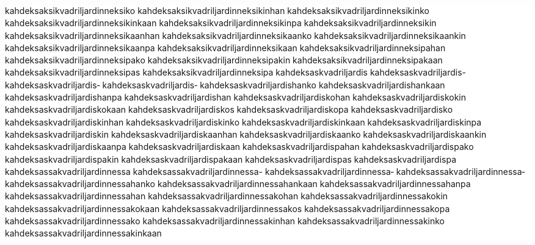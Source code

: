 kahdeksaksikvadriljardinneksiko
kahdeksaksikvadriljardinneksikinhan
kahdeksaksikvadriljardinneksikinko
kahdeksaksikvadriljardinneksikinkaan
kahdeksaksikvadriljardinneksikinpa
kahdeksaksikvadriljardinneksikin
kahdeksaksikvadriljardinneksikaanhan
kahdeksaksikvadriljardinneksikaanko
kahdeksaksikvadriljardinneksikaankin
kahdeksaksikvadriljardinneksikaanpa
kahdeksaksikvadriljardinneksikaan
kahdeksaksikvadriljardinneksipahan
kahdeksaksikvadriljardinneksipako
kahdeksaksikvadriljardinneksipakin
kahdeksaksikvadriljardinneksipakaan
kahdeksaksikvadriljardinneksipas
kahdeksaksikvadriljardinneksipa
kahdeksaskvadriljardis
kahdeksaskvadriljardis-
kahdeksaskvadriljardis‐
kahdeksaskvadriljardis‑
kahdeksaskvadriljardishanko
kahdeksaskvadriljardishankaan
kahdeksaskvadriljardishanpa
kahdeksaskvadriljardishan
kahdeksaskvadriljardiskohan
kahdeksaskvadriljardiskokin
kahdeksaskvadriljardiskokaan
kahdeksaskvadriljardiskos
kahdeksaskvadriljardiskopa
kahdeksaskvadriljardisko
kahdeksaskvadriljardiskinhan
kahdeksaskvadriljardiskinko
kahdeksaskvadriljardiskinkaan
kahdeksaskvadriljardiskinpa
kahdeksaskvadriljardiskin
kahdeksaskvadriljardiskaanhan
kahdeksaskvadriljardiskaanko
kahdeksaskvadriljardiskaankin
kahdeksaskvadriljardiskaanpa
kahdeksaskvadriljardiskaan
kahdeksaskvadriljardispahan
kahdeksaskvadriljardispako
kahdeksaskvadriljardispakin
kahdeksaskvadriljardispakaan
kahdeksaskvadriljardispas
kahdeksaskvadriljardispa
kahdeksassakvadriljardinnessa
kahdeksassakvadriljardinnessa-
kahdeksassakvadriljardinnessa‐
kahdeksassakvadriljardinnessa‑
kahdeksassakvadriljardinnessahanko
kahdeksassakvadriljardinnessahankaan
kahdeksassakvadriljardinnessahanpa
kahdeksassakvadriljardinnessahan
kahdeksassakvadriljardinnessakohan
kahdeksassakvadriljardinnessakokin
kahdeksassakvadriljardinnessakokaan
kahdeksassakvadriljardinnessakos
kahdeksassakvadriljardinnessakopa
kahdeksassakvadriljardinnessako
kahdeksassakvadriljardinnessakinhan
kahdeksassakvadriljardinnessakinko
kahdeksassakvadriljardinnessakinkaan